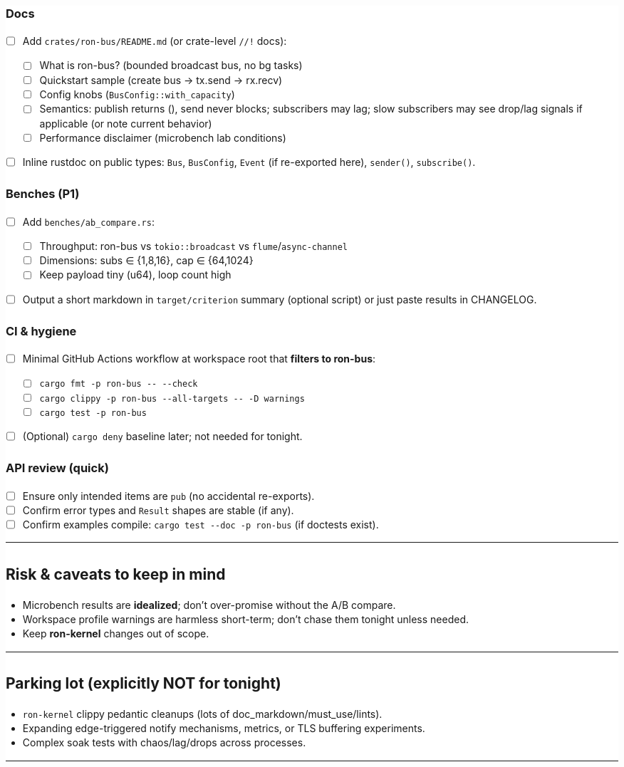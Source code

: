 ### Docs

* [ ] Add `crates/ron-bus/README.md` (or crate-level `//!` docs):

  * [ ] What is ron-bus? (bounded broadcast bus, no bg tasks)
  * [ ] Quickstart sample (create bus → tx.send → rx.recv)
  * [ ] Config knobs (`BusConfig::with_capacity`)
  * [ ] Semantics: publish returns (), send never blocks; subscribers may lag; slow subscribers may see drop/lag signals if applicable (or note current behavior)
  * [ ] Performance disclaimer (microbench lab conditions)
* [ ] Inline rustdoc on public types: `Bus`, `BusConfig`, `Event` (if re-exported here), `sender()`, `subscribe()`.

### Benches (P1)

* [ ] Add `benches/ab_compare.rs`:

  * [ ] Throughput: ron-bus vs `tokio::broadcast` vs `flume`/`async-channel`
  * [ ] Dimensions: subs ∈ {1,8,16}, cap ∈ {64,1024}
  * [ ] Keep payload tiny (u64), loop count high
* [ ] Output a short markdown in `target/criterion` summary (optional script) or just paste results in CHANGELOG.

### CI & hygiene

* [ ] Minimal GitHub Actions workflow at workspace root that **filters to ron-bus**:

  * [ ] `cargo fmt -p ron-bus -- --check`
  * [ ] `cargo clippy -p ron-bus --all-targets -- -D warnings`
  * [ ] `cargo test -p ron-bus`
* [ ] (Optional) `cargo deny` baseline later; not needed for tonight.

### API review (quick)

* [ ] Ensure only intended items are `pub` (no accidental re-exports).
* [ ] Confirm error types and `Result` shapes are stable (if any).
* [ ] Confirm examples compile: `cargo test --doc -p ron-bus` (if doctests exist).

---

## Risk & caveats to keep in mind

* Microbench results are **idealized**; don’t over-promise without the A/B compare.
* Workspace profile warnings are harmless short-term; don’t chase them tonight unless needed.
* Keep **ron-kernel** changes out of scope.

---

## Parking lot (explicitly NOT for tonight)

* `ron-kernel` clippy pedantic cleanups (lots of doc_markdown/must_use/lints).
* Expanding edge-triggered notify mechanisms, metrics, or TLS buffering experiments.
* Complex soak tests with chaos/lag/drops across processes.

---